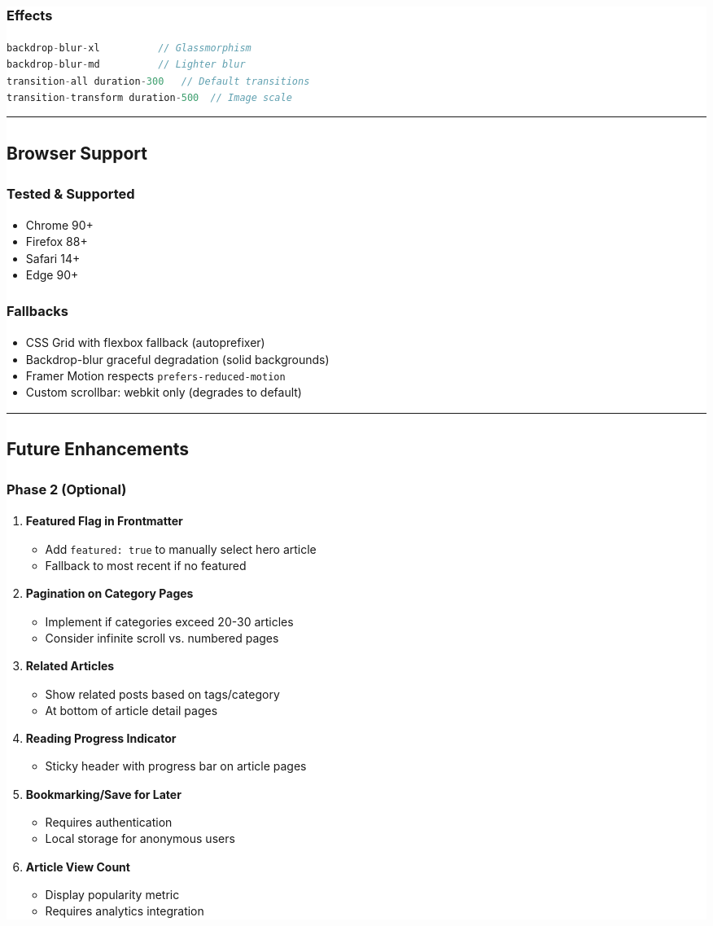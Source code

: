 ### Effects
```typescript
backdrop-blur-xl          // Glassmorphism
backdrop-blur-md          // Lighter blur
transition-all duration-300   // Default transitions
transition-transform duration-500  // Image scale
```

---

## Browser Support

### Tested & Supported
- Chrome 90+
- Firefox 88+
- Safari 14+
- Edge 90+

### Fallbacks
- CSS Grid with flexbox fallback (autoprefixer)
- Backdrop-blur graceful degradation (solid backgrounds)
- Framer Motion respects `prefers-reduced-motion`
- Custom scrollbar: webkit only (degrades to default)

---

## Future Enhancements

### Phase 2 (Optional)
1. **Featured Flag in Frontmatter**
   - Add `featured: true` to manually select hero article
   - Fallback to most recent if no featured

2. **Pagination on Category Pages**
   - Implement if categories exceed 20-30 articles
   - Consider infinite scroll vs. numbered pages

3. **Related Articles**
   - Show related posts based on tags/category
   - At bottom of article detail pages

4. **Reading Progress Indicator**
   - Sticky header with progress bar on article pages

5. **Bookmarking/Save for Later**
   - Requires authentication
   - Local storage for anonymous users

6. **Article View Count**
   - Display popularity metric
   - Requires analytics integration
